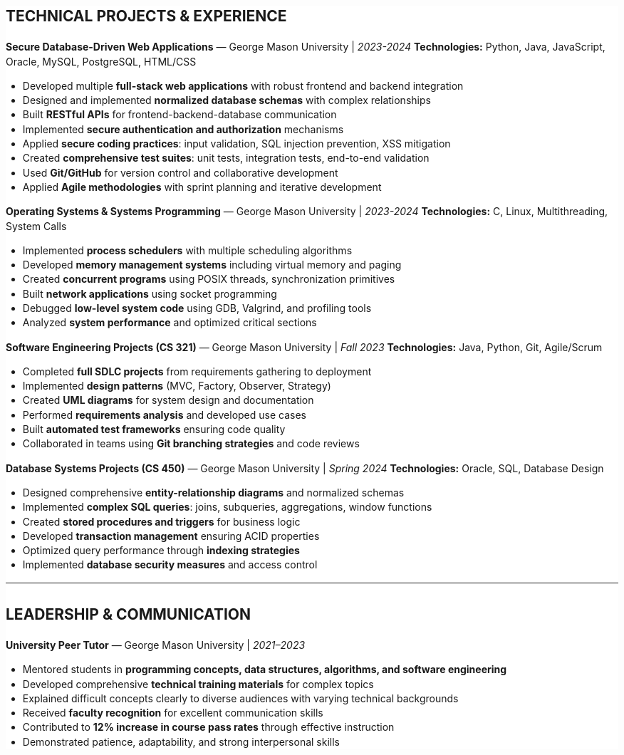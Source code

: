 
## TECHNICAL PROJECTS & EXPERIENCE

**Secure Database-Driven Web Applications** — George Mason University | *2023-2024*
**Technologies:** Python, Java, JavaScript, Oracle, MySQL, PostgreSQL, HTML/CSS

- Developed multiple **full-stack web applications** with robust frontend and backend integration
- Designed and implemented **normalized database schemas** with complex relationships
- Built **RESTful APIs** for frontend-backend-database communication
- Implemented **secure authentication and authorization** mechanisms
- Applied **secure coding practices**: input validation, SQL injection prevention, XSS mitigation
- Created **comprehensive test suites**: unit tests, integration tests, end-to-end validation
- Used **Git/GitHub** for version control and collaborative development
- Applied **Agile methodologies** with sprint planning and iterative development

**Operating Systems & Systems Programming** — George Mason University | *2023-2024*
**Technologies:** C, Linux, Multithreading, System Calls

- Implemented **process schedulers** with multiple scheduling algorithms
- Developed **memory management systems** including virtual memory and paging
- Created **concurrent programs** using POSIX threads, synchronization primitives
- Built **network applications** using socket programming
- Debugged **low-level system code** using GDB, Valgrind, and profiling tools
- Analyzed **system performance** and optimized critical sections

**Software Engineering Projects (CS 321)** — George Mason University | *Fall 2023*
**Technologies:** Java, Python, Git, Agile/Scrum

- Completed **full SDLC projects** from requirements gathering to deployment
- Implemented **design patterns** (MVC, Factory, Observer, Strategy)
- Created **UML diagrams** for system design and documentation
- Performed **requirements analysis** and developed use cases
- Built **automated test frameworks** ensuring code quality
- Collaborated in teams using **Git branching strategies** and code reviews

**Database Systems Projects (CS 450)** — George Mason University | *Spring 2024*
**Technologies:** Oracle, SQL, Database Design

- Designed comprehensive **entity-relationship diagrams** and normalized schemas
- Implemented **complex SQL queries**: joins, subqueries, aggregations, window functions
- Created **stored procedures and triggers** for business logic
- Developed **transaction management** ensuring ACID properties
- Optimized query performance through **indexing strategies**
- Implemented **database security measures** and access control

---

## LEADERSHIP & COMMUNICATION

**University Peer Tutor** — George Mason University | *2021–2023*
- Mentored students in **programming concepts, data structures, algorithms, and software engineering**
- Developed comprehensive **technical training materials** for complex topics
- Explained difficult concepts clearly to diverse audiences with varying technical backgrounds
- Received **faculty recognition** for excellent communication skills
- Contributed to **12% increase in course pass rates** through effective instruction
- Demonstrated patience, adaptability, and strong interpersonal skills
